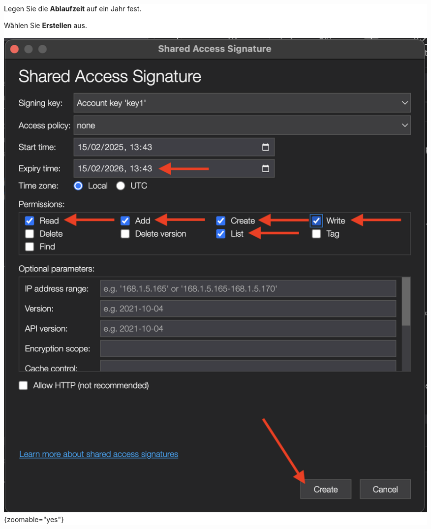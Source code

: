 Legen Sie die **Ablaufzeit** auf ein Jahr fest.

Wählen Sie **Erstellen** aus.

![Azure-Speicher](./images/az102.png){zoomable="yes"}
